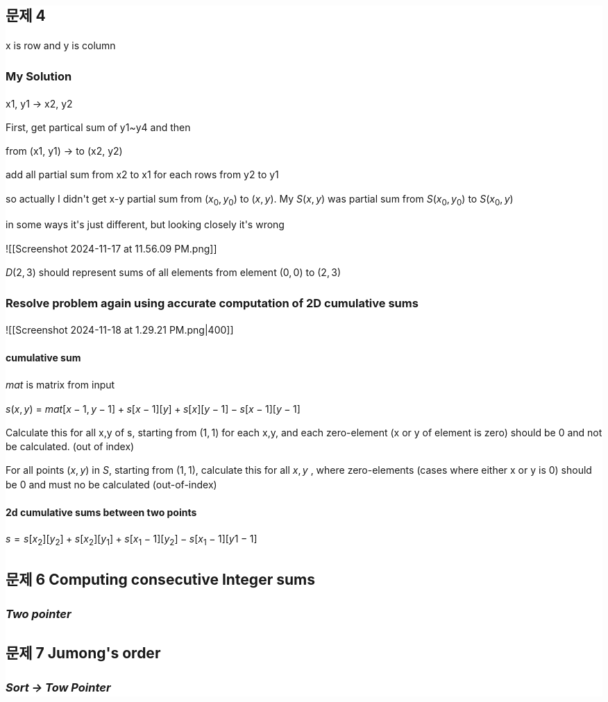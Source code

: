 
## 문제 4 

x is row and y is column

### My Solution

x1, y1 -> x2, y2

First, get partical sum of y1~y4 and then

from (x1, y1) -> to (x2, y2) 

add all partial sum from x2 to x1 
for each rows from y2 to y1

so actually I didn't get x-y partial sum from $(x_0, y_0)$  to $(x, y)$.
My $S(x,y)$ was partial sum from $S(x_0, y_0)$ to $S(x_0, y)$

in some ways it's just different, but looking closely it's wrong

![[Screenshot 2024-11-17 at 11.56.09 PM.png]]

$D(2,3)$ should represent sums of all elements from element $(0,0)$ to $(2,3)$

### Resolve problem again using accurate computation of 2D cumulative sums


![[Screenshot 2024-11-18 at 1.29.21 PM.png|400]]

#### cumulative sum 
$mat$ is matrix from input

$s(x,y)$ = $mat[x-1,y-1] + s[x-1][y] + s[x][y-1] - s[x-1][y-1]$ 

Calculate this for all x,y of s, starting from $(1,1)$ for each x,y, and each zero-element (x or y of element is zero) should be 0 and not be calculated. (out of index)

For all points $(x,y)$ in $S$, starting from $(1,1)$, calculate this for all $x, y$ , where zero-elements (cases where either x or y is 0) should be 0 and must no be calculated (out-of-index)

#### 2d cumulative sums between two points

$s = s[x_2][y_2] + s[x_2][y_1] + s[x_1-1][y_2] -s[x_1-1][y1-1]$


## 문제 6 Computing consecutive Integer sums 

### _Two pointer_


## 문제 7 Jumong's order

### _Sort -> Tow Pointer_
